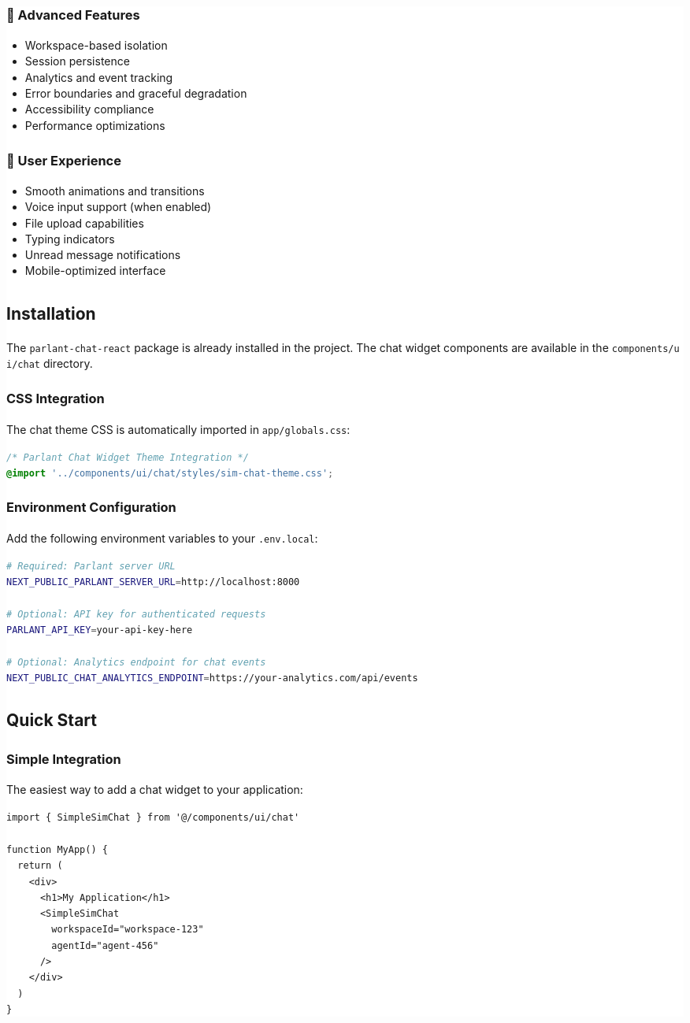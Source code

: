 ### 🚀 Advanced Features
- Workspace-based isolation
- Session persistence
- Analytics and event tracking
- Error boundaries and graceful degradation
- Accessibility compliance
- Performance optimizations

### 📱 User Experience
- Smooth animations and transitions
- Voice input support (when enabled)
- File upload capabilities
- Typing indicators
- Unread message notifications
- Mobile-optimized interface

## Installation

The `parlant-chat-react` package is already installed in the project. The chat widget components are available in the `components/ui/chat` directory.

### CSS Integration

The chat theme CSS is automatically imported in `app/globals.css`:

```css
/* Parlant Chat Widget Theme Integration */
@import '../components/ui/chat/styles/sim-chat-theme.css';
```

### Environment Configuration

Add the following environment variables to your `.env.local`:

```bash
# Required: Parlant server URL
NEXT_PUBLIC_PARLANT_SERVER_URL=http://localhost:8000

# Optional: API key for authenticated requests
PARLANT_API_KEY=your-api-key-here

# Optional: Analytics endpoint for chat events
NEXT_PUBLIC_CHAT_ANALYTICS_ENDPOINT=https://your-analytics.com/api/events
```

## Quick Start

### Simple Integration

The easiest way to add a chat widget to your application:

```tsx
import { SimpleSimChat } from '@/components/ui/chat'

function MyApp() {
  return (
    <div>
      <h1>My Application</h1>
      <SimpleSimChat
        workspaceId="workspace-123"
        agentId="agent-456"
      />
    </div>
  )
}
```